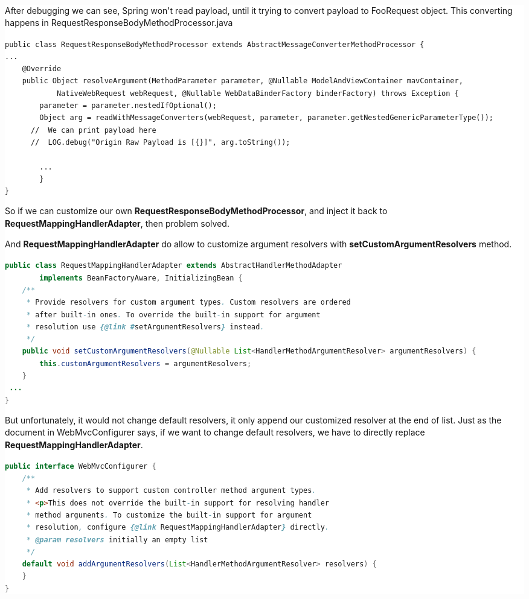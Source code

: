 After debugging we can see, Spring won't read payload, until it trying to convert payload to FooRequest object.  This converting happens in RequestResponseBodyMethodProcessor.java

```
public class RequestResponseBodyMethodProcessor extends AbstractMessageConverterMethodProcessor {
...
	@Override
	public Object resolveArgument(MethodParameter parameter, @Nullable ModelAndViewContainer mavContainer,
			NativeWebRequest webRequest, @Nullable WebDataBinderFactory binderFactory) throws Exception {
		parameter = parameter.nestedIfOptional();
		Object arg = readWithMessageConverters(webRequest, parameter, parameter.getNestedGenericParameterType());
	  //  We can print payload here
	  //  LOG.debug("Origin Raw Payload is [{}]", arg.toString());
    
		...
		}
}
```

So if we can customize our own **RequestResponseBodyMethodProcessor**, and inject it back to **RequestMappingHandlerAdapter**, then problem solved.

And **RequestMappingHandlerAdapter** do allow to customize argument resolvers with **setCustomArgumentResolvers** method.

```java 
public class RequestMappingHandlerAdapter extends AbstractHandlerMethodAdapter
		implements BeanFactoryAware, InitializingBean {
	/**
	 * Provide resolvers for custom argument types. Custom resolvers are ordered
	 * after built-in ones. To override the built-in support for argument
	 * resolution use {@link #setArgumentResolvers} instead.
	 */
	public void setCustomArgumentResolvers(@Nullable List<HandlerMethodArgumentResolver> argumentResolvers) {
		this.customArgumentResolvers = argumentResolvers;
	}
 ...
}
```  

But unfortunately, it would not change default resolvers, it only append our customized resolver at the end of list. Just as the document in WebMvcConfigurer says, if we want to change default resolvers, we have to directly replace **RequestMappingHandlerAdapter**.

```java
public interface WebMvcConfigurer {
	/**
	 * Add resolvers to support custom controller method argument types.
	 * <p>This does not override the built-in support for resolving handler
	 * method arguments. To customize the built-in support for argument
	 * resolution, configure {@link RequestMappingHandlerAdapter} directly.
	 * @param resolvers initially an empty list
	 */
	default void addArgumentResolvers(List<HandlerMethodArgumentResolver> resolvers) {
	}
}
```
